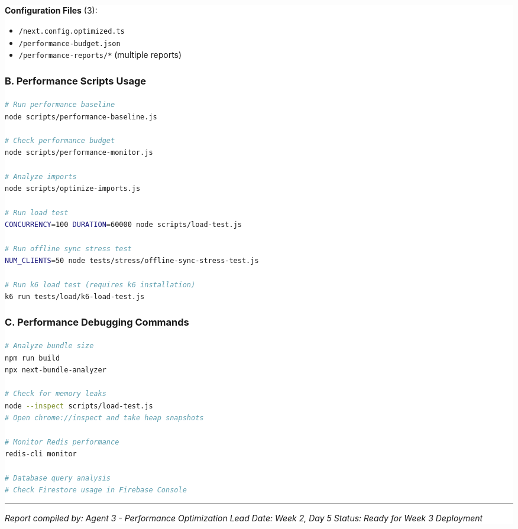 **Configuration Files** (3):
- `/next.config.optimized.ts`
- `/performance-budget.json`
- `/performance-reports/*` (multiple reports)

### B. Performance Scripts Usage

```bash
# Run performance baseline
node scripts/performance-baseline.js

# Check performance budget
node scripts/performance-monitor.js

# Analyze imports
node scripts/optimize-imports.js

# Run load test
CONCURRENCY=100 DURATION=60000 node scripts/load-test.js

# Run offline sync stress test
NUM_CLIENTS=50 node tests/stress/offline-sync-stress-test.js

# Run k6 load test (requires k6 installation)
k6 run tests/load/k6-load-test.js
```

### C. Performance Debugging Commands

```bash
# Analyze bundle size
npm run build
npx next-bundle-analyzer

# Check for memory leaks
node --inspect scripts/load-test.js
# Open chrome://inspect and take heap snapshots

# Monitor Redis performance
redis-cli monitor

# Database query analysis
# Check Firestore usage in Firebase Console
```

---

*Report compiled by: Agent 3 - Performance Optimization Lead*
*Date: Week 2, Day 5*
*Status: Ready for Week 3 Deployment*